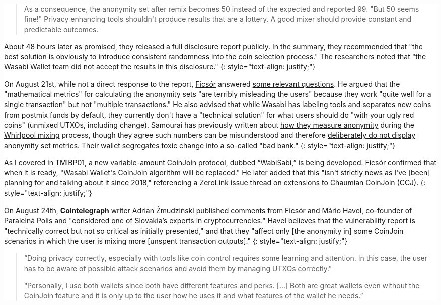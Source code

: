 > As a consequence, the anonymity set after remix becomes 50 instead of the expected and reported 99. "But 50 seems fine!" Privacy enhancing tools shouldn't produce results that are a lottery. A good mixer should provide constant and predictable outcomes.

About [48 hours later](https://twitter.com/SamouraiWallet/status/1297047521429270529) as [promised](https://twitter.com/oxt_btc/status/1296146305593618437), they released [a full disclosure report](https://research.oxt.me/alerts/2020/08/21/Wasabi-Wallet/full) publicly. In the [summary](https://research.oxt.me/alerts/2020/08/21/Wasabi-Wallet), they recommended that "the best solution is obviously to introduce consistent randomness into the coin selection process." The researchers noted that "the Wasabi Wallet team did not accept the results in this disclosure."
{: style="text-align: justify;"}

On August 21st, while not a direct response to the report, [Ficsór](https://twitter.com/nopara73/status/1296760506255015940) answered [some relevant questions](https://pastebin.com/i3tvFT2Y). He argued that the "mathematical metrics" for calculating the anonymity sets "are terribly misleading the users" because they work "quite well for a single transaction" but not "multiple transactions." He also advised that while Wasabi has labeling tools and separates new coins from postmix funds by default, they currently don't have a "technical solution" for what users should do "with your ugly red coins" (unmixed UTXOs, including change). Samourai has previously written about [how they measure anonymity](https://medium.com/samourai-wallet/diving-head-first-into-whirlpool-anonymity-sets-4156a54b0bc7) during the [Whirlpool mixing](https://support.samourai.io/article/91-mixing-on-mobile-with-whirlpool) process, though they agree such numbers can be misunderstood and therefore [deliberately do not display anonymity set metrics](https://youtu.be/_xk2Iy6f2VA?t=1673). Their wallet segregates toxic change into a so-called "[bad bank](https://twitter.com/SamouraiWallet/status/1293659938422652935)."
{: style="text-align: justify;"}

As I covered in [TMIBP01](https://enegnei.github.io/This-Month-In-Bitcoin-Privacy/June_2020/#june-11th---wabisabi-and-coinpool), a new variable-amount CoinJoin protocol, dubbed “[WabiSabi](https://github.com/zkSNACKs/WabiSabi),” is being developed. [Ficsór](https://twitter.com/nopara73/status/1298726014856491009) confirmed that when it is ready, "[Wasabi Wallet's CoinJoin algorithm will be replaced](https://twitter.com/nopara73/status/1298726014856491009)." He later [added](https://twitter.com/nopara73/status/1299106432311275520) that this "isn't strictly news as I've [been] planning for and talking about it since 2018," referencing a [ZeroLink issue thread](https://github.com/nopara73/ZeroLink/issues/73) on extensions to [Chaumian](https://bitcoin.stackexchange.com/questions/9544/how-does-chaum-style-e-cash-work-all-the-wiki-links-are-broken) [CoinJoin](https://github.com/nopara73/ZeroLink#ii-chaumian-coinjoin) (CCJ).
{: style="text-align: justify;"}

On August 24th, [**Cointelegraph**](https://cointelegraph.com/news/expert-weighs-in-on-wasabis-response-to-wallet-security-issues) writer [Adrian Żmudziński](https://twitter.com/CriptoAZ) published comments from Ficsór and [Mário Havel](https://twitter.com/_TaxMeIfYouCan_), co-founder of [Paralelná Polis](https://twitter.com/Paralelni_polis/status/1298659447712239616) and "[considered one of Slovakia’s experts in cryptocurrencies](https://spectator.sme.sk/c/20939150/meet-slovakias-expert-on-cryptocurrencies-he-is-18.html)." Havel believes that the vulnerability report is "technically correct but not so critical as initially presented," and that they "affect only [the anonymity in] some CoinJoin scenarios in which the user is mixing more [unspent transaction outputs]."
{: style="text-align: justify;"}

> “Doing privacy correctly, especially with tools like coin control requires some learning and attention. In this case, the user has to be aware of possible attack scenarios and avoid them by managing UTXOs correctly."
>
> “Personally, I use both wallets since both have different features and perks. [...] Both are great wallets even without the CoinJoin feature and it is only up to the user how he uses it and what features of the wallet he needs.”
